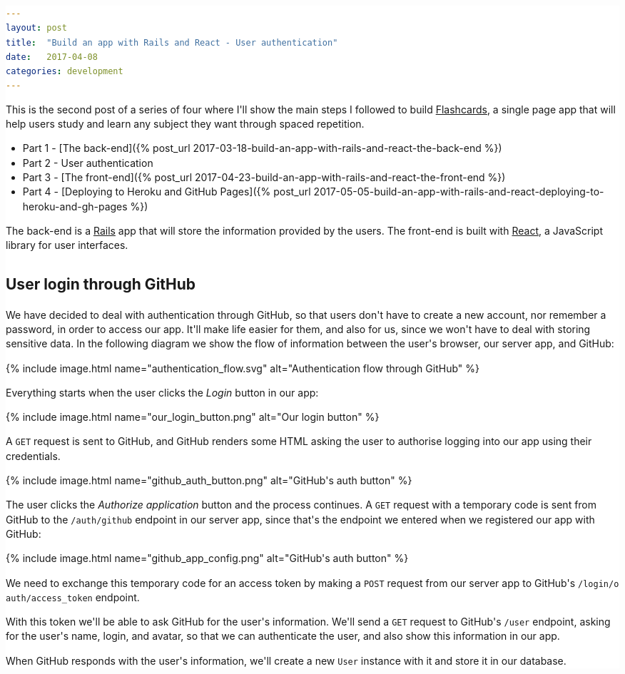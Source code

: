 ```yaml
---
layout: post
title:  "Build an app with Rails and React - User authentication"
date:   2017-04-08
categories: development
---
```


This is the second post of a series of four where I'll show the main steps I followed to build [Flashcards](https://groundberry.github.io/flashcards-client/), a single page app that will help users study and learn any subject they want through spaced repetition.

- Part 1 - [The back-end]({% post_url 2017-03-18-build-an-app-with-rails-and-react-the-back-end %})
- Part 2 - User authentication
- Part 3 - [The front-end]({% post_url 2017-04-23-build-an-app-with-rails-and-react-the-front-end %})
- Part 4 - [Deploying to Heroku and GitHub Pages]({% post_url 2017-05-05-build-an-app-with-rails-and-react-deploying-to-heroku-and-gh-pages %})

The back-end is a [Rails](http://rubyonrails.org/) app that will store the information provided by the users. The front-end is built with [React](https://facebook.github.io/react/), a JavaScript library for user interfaces.

## User login through GitHub

We have decided to deal with authentication through GitHub, so that users don't have to create a new account, nor remember a password, in order to access our app. It'll make life easier for them, and also for us, since we won't have to deal with storing sensitive data. In the following diagram we show the flow of information between the user's browser, our server app, and GitHub:

{% include image.html name="authentication_flow.svg" alt="Authentication flow through GitHub" %}

Everything starts when the user clicks the *Login* button in our app:

{% include image.html name="our_login_button.png" alt="Our login button" %}

A `GET` request is sent to GitHub, and GitHub renders some HTML asking the user to authorise logging into our app using their credentials.

{% include image.html name="github_auth_button.png" alt="GitHub's auth button" %}

The user clicks the *Authorize application* button and the process continues. A `GET` request with a temporary code is sent from GitHub to the `/auth/github` endpoint in our server app, since that's the endpoint we entered when we registered our app with GitHub:

{% include image.html name="github_app_config.png" alt="GitHub's auth button" %}

We need to exchange this temporary code for an access token by making a `POST` request from our server app to GitHub's `/login/oauth/access_token` endpoint.

With this token we'll be able to ask GitHub for the user's information. We'll send a `GET` request to GitHub's `/user` endpoint, asking for the user's name, login, and avatar, so that we can authenticate the user, and also show this information in our app.

When GitHub responds with the user's information, we'll create a new `User` instance with it and store it in our database.
